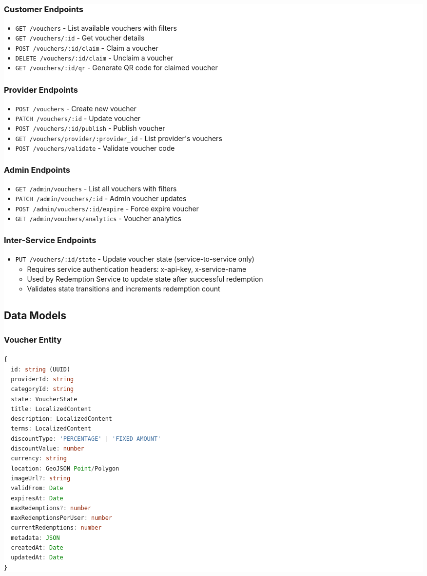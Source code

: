 ### Customer Endpoints

- `GET /vouchers` - List available vouchers with filters
- `GET /vouchers/:id` - Get voucher details
- `POST /vouchers/:id/claim` - Claim a voucher
- `DELETE /vouchers/:id/claim` - Unclaim a voucher
- `GET /vouchers/:id/qr` - Generate QR code for claimed voucher

### Provider Endpoints

- `POST /vouchers` - Create new voucher
- `PATCH /vouchers/:id` - Update voucher
- `POST /vouchers/:id/publish` - Publish voucher
- `GET /vouchers/provider/:provider_id` - List provider's vouchers
- `POST /vouchers/validate` - Validate voucher code

### Admin Endpoints

- `GET /admin/vouchers` - List all vouchers with filters
- `PATCH /admin/vouchers/:id` - Admin voucher updates
- `POST /admin/vouchers/:id/expire` - Force expire voucher
- `GET /admin/vouchers/analytics` - Voucher analytics

### Inter-Service Endpoints

- `PUT /vouchers/:id/state` - Update voucher state (service-to-service only)
  - Requires service authentication headers: x-api-key, x-service-name
  - Used by Redemption Service to update state after successful redemption
  - Validates state transitions and increments redemption count

## Data Models

### Voucher Entity

```typescript
{
  id: string (UUID)
  providerId: string
  categoryId: string
  state: VoucherState
  title: LocalizedContent
  description: LocalizedContent
  terms: LocalizedContent
  discountType: 'PERCENTAGE' | 'FIXED_AMOUNT'
  discountValue: number
  currency: string
  location: GeoJSON Point/Polygon
  imageUrl?: string
  validFrom: Date
  expiresAt: Date
  maxRedemptions?: number
  maxRedemptionsPerUser: number
  currentRedemptions: number
  metadata: JSON
  createdAt: Date
  updatedAt: Date
}
```
